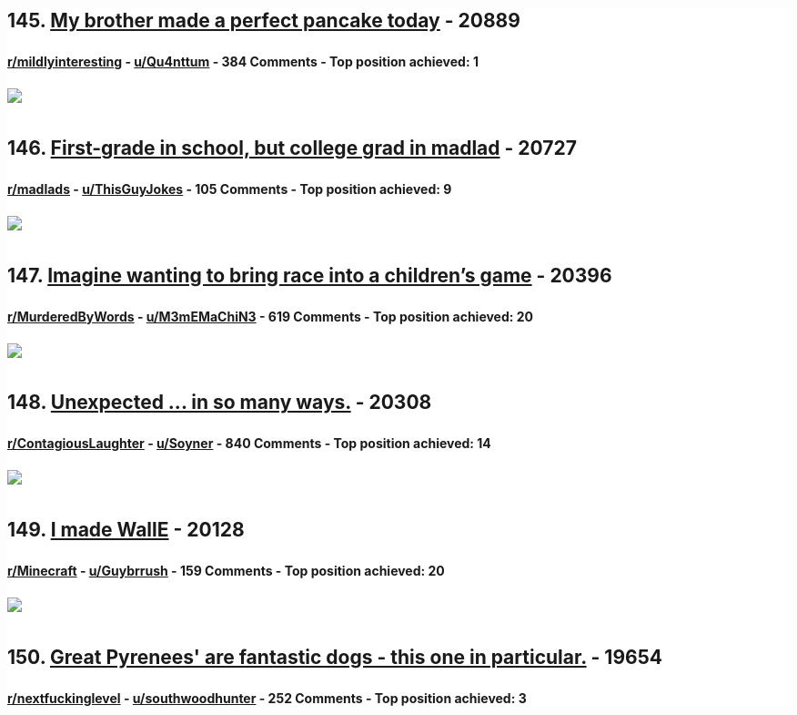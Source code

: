 ## 145. [My brother made a perfect pancake today](http://reddit.com/r/mildlyinteresting/comments/k16r4e/my_brother_made_a_perfect_pancake_today/) - 20889
#### [r/mildlyinteresting](http://reddit.com/r/mildlyinteresting) - [u/Qu4nttum](http://reddit.com/u/Qu4nttum) - 384 Comments - Top position achieved: 1

<a href="https://i.redd.it/0cdp6a66zh161.jpg"><img src="https://b.thumbs.redditmedia.com/rOeiuViNtgBNTYvgGJtYK0D_vhNIPvOUUFi7-tIOOcw.jpg"></img></a>

## 146. [First-grade in school, but college grad in madlad](http://reddit.com/r/madlads/comments/k0km09/firstgrade_in_school_but_college_grad_in_madlad/) - 20727
#### [r/madlads](http://reddit.com/r/madlads) - [u/ThisGuyJokes](http://reddit.com/u/ThisGuyJokes) - 105 Comments - Top position achieved: 9

<a href="https://i.redd.it/elroezaz6b161.jpg"><img src="https://b.thumbs.redditmedia.com/jDlxV98Pq3ewngONrp7tQ-FFjvojcJosGCtJSMXzYDY.jpg"></img></a>

## 147. [Imagine wanting to bring race into a children’s game](http://reddit.com/r/MurderedByWords/comments/k12p0i/imagine_wanting_to_bring_race_into_a_childrens/) - 20396
#### [r/MurderedByWords](http://reddit.com/r/MurderedByWords) - [u/M3mEMaChiN3](http://reddit.com/u/M3mEMaChiN3) - 619 Comments - Top position achieved: 20

<a href="https://i.redd.it/k0xwykbhrg161.jpg"><img src="https://b.thumbs.redditmedia.com/RmZdnNtbHzz8zFB502u6m8_lNj2ld_It8m2n9RHwrnc.jpg"></img></a>

## 148. [Unexpected ... in so many ways.](http://reddit.com/r/ContagiousLaughter/comments/k0sgmc/unexpected_in_so_many_ways/) - 20308
#### [r/ContagiousLaughter](http://reddit.com/r/ContagiousLaughter) - [u/Soyner](http://reddit.com/u/Soyner) - 840 Comments - Top position achieved: 14

<a href="https://v.redd.it/dzgjsuqy4e161"><img src="https://b.thumbs.redditmedia.com/UeSSrgLZ3gpL_CUjY1Dcgq2qeycJ0ScmYPFsWqfnVcc.jpg"></img></a>

## 149. [I made WallE](http://reddit.com/r/Minecraft/comments/k0r42q/i_made_walle/) - 20128
#### [r/Minecraft](http://reddit.com/r/Minecraft) - [u/Guybrrush](http://reddit.com/u/Guybrrush) - 159 Comments - Top position achieved: 20

<a href="https://i.redd.it/x9kqh8s1od161.png"><img src="https://b.thumbs.redditmedia.com/VwfITTZeCfSbab5F_xLhghwMx1RBF7ZiPw4KzOZZ85E.jpg"></img></a>

## 150. [Great Pyrenees' are fantastic dogs - this one in particular.](http://reddit.com/r/nextfuckinglevel/comments/k0xpsu/great_pyrenees_are_fantastic_dogs_this_one_in/) - 19654
#### [r/nextfuckinglevel](http://reddit.com/r/nextfuckinglevel) - [u/southwoodhunter](http://reddit.com/u/southwoodhunter) - 252 Comments - Top position achieved: 3
